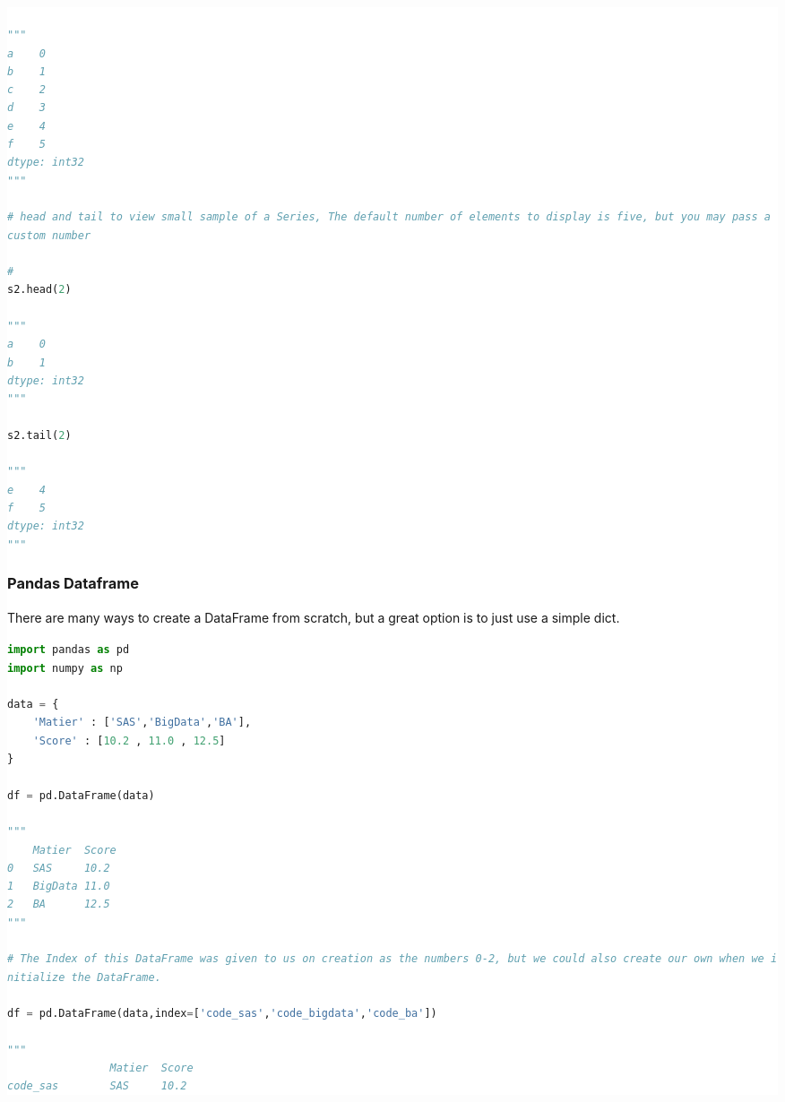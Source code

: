 ``` python

"""
a    0
b    1
c    2
d    3
e    4
f    5
dtype: int32
"""

# head and tail to view small sample of a Series, The default number of elements to display is five, but you may pass a custom number

#
s2.head(2)

"""
a    0
b    1
dtype: int32
"""

s2.tail(2)

"""
e    4
f    5
dtype: int32
"""
```


### Pandas Dataframe

There are many ways to create a DataFrame from scratch, but a great option is to just use a simple dict.


``` python
import pandas as pd
import numpy as np

data = {
    'Matier' : ['SAS','BigData','BA'],
    'Score' : [10.2 , 11.0 , 12.5]
}

df = pd.DataFrame(data)

"""
    Matier	Score
0	SAS	    10.2
1	BigData	11.0
2	BA	    12.5
"""

# The Index of this DataFrame was given to us on creation as the numbers 0-2, but we could also create our own when we initialize the DataFrame.

df = pd.DataFrame(data,index=['code_sas','code_bigdata','code_ba'])

"""
	            Matier	Score
code_sas	    SAS	    10.2
```